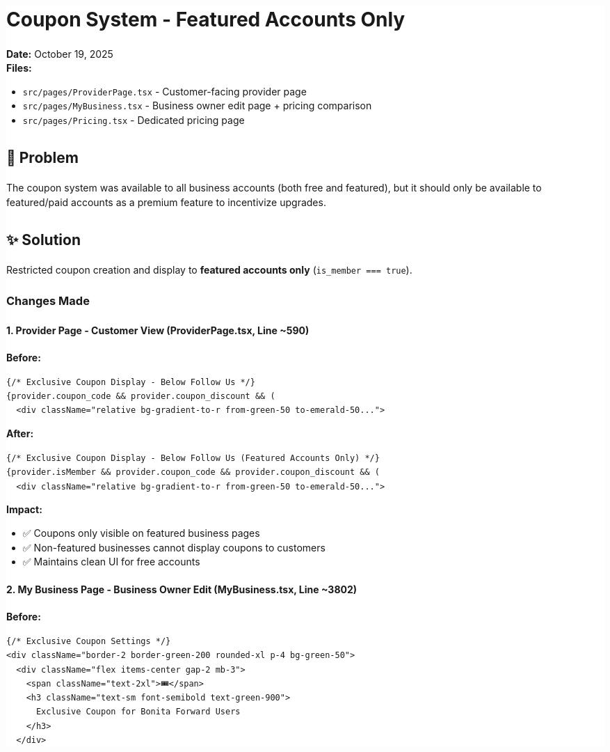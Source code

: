 # Coupon System - Featured Accounts Only
**Date:** October 19, 2025  
**Files:** 
- `src/pages/ProviderPage.tsx` - Customer-facing provider page
- `src/pages/MyBusiness.tsx` - Business owner edit page + pricing comparison
- `src/pages/Pricing.tsx` - Dedicated pricing page

## 🎯 Problem

The coupon system was available to all business accounts (both free and featured), but it should only be available to featured/paid accounts as a premium feature to incentivize upgrades.

## ✨ Solution

Restricted coupon creation and display to **featured accounts only** (`is_member === true`).

### Changes Made

#### 1. Provider Page - Customer View (ProviderPage.tsx, Line ~590)

**Before:**
```tsx
{/* Exclusive Coupon Display - Below Follow Us */}
{provider.coupon_code && provider.coupon_discount && (
  <div className="relative bg-gradient-to-r from-green-50 to-emerald-50...">
```

**After:**
```tsx
{/* Exclusive Coupon Display - Below Follow Us (Featured Accounts Only) */}
{provider.isMember && provider.coupon_code && provider.coupon_discount && (
  <div className="relative bg-gradient-to-r from-green-50 to-emerald-50...">
```

**Impact:**
- ✅ Coupons only visible on featured business pages
- ✅ Non-featured businesses cannot display coupons to customers
- ✅ Maintains clean UI for free accounts

#### 2. My Business Page - Business Owner Edit (MyBusiness.tsx, Line ~3802)

**Before:**
```tsx
{/* Exclusive Coupon Settings */}
<div className="border-2 border-green-200 rounded-xl p-4 bg-green-50">
  <div className="flex items-center gap-2 mb-3">
    <span className="text-2xl">🎟️</span>
    <h3 className="text-sm font-semibold text-green-900">
      Exclusive Coupon for Bonita Forward Users
    </h3>
  </div>
```
